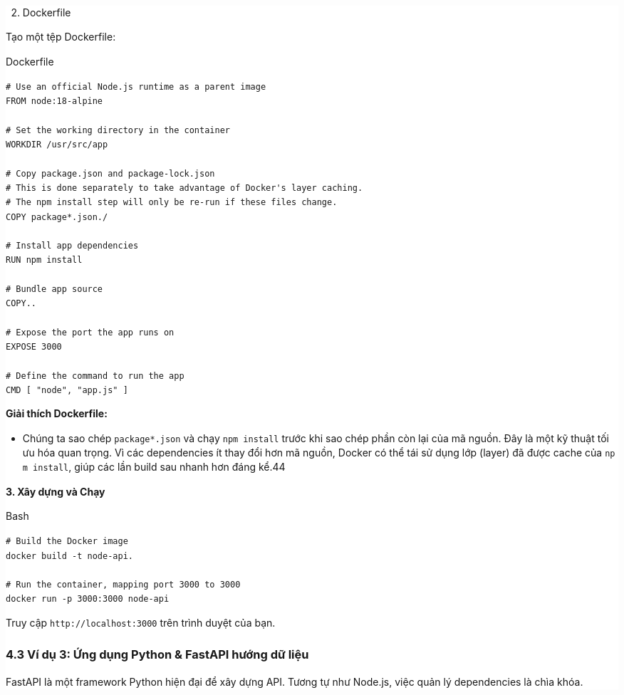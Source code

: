2. Dockerfile

Tạo một tệp Dockerfile:

Dockerfile

```
# Use an official Node.js runtime as a parent image
FROM node:18-alpine

# Set the working directory in the container
WORKDIR /usr/src/app

# Copy package.json and package-lock.json
# This is done separately to take advantage of Docker's layer caching.
# The npm install step will only be re-run if these files change.
COPY package*.json./

# Install app dependencies
RUN npm install

# Bundle app source
COPY..

# Expose the port the app runs on
EXPOSE 3000

# Define the command to run the app
CMD [ "node", "app.js" ]
```

**Giải thích Dockerfile:**

-   Chúng ta sao chép `package*.json` và chạy `npm install` trước khi sao chép phần còn lại của mã nguồn. Đây là một kỹ thuật tối ưu hóa quan trọng. Vì các dependencies ít thay đổi hơn mã nguồn, Docker có thể tái sử dụng lớp (layer) đã được cache của `npm install`, giúp các lần build sau nhanh hơn đáng kể.44

**3. Xây dựng và Chạy**

Bash

```
# Build the Docker image
docker build -t node-api.

# Run the container, mapping port 3000 to 3000
docker run -p 3000:3000 node-api
```

Truy cập `http://localhost:3000` trên trình duyệt của bạn.

### 4.3 Ví dụ 3: Ứng dụng Python & FastAPI hướng dữ liệu

FastAPI là một framework Python hiện đại để xây dựng API. Tương tự như Node.js, việc quản lý dependencies là chìa khóa.
